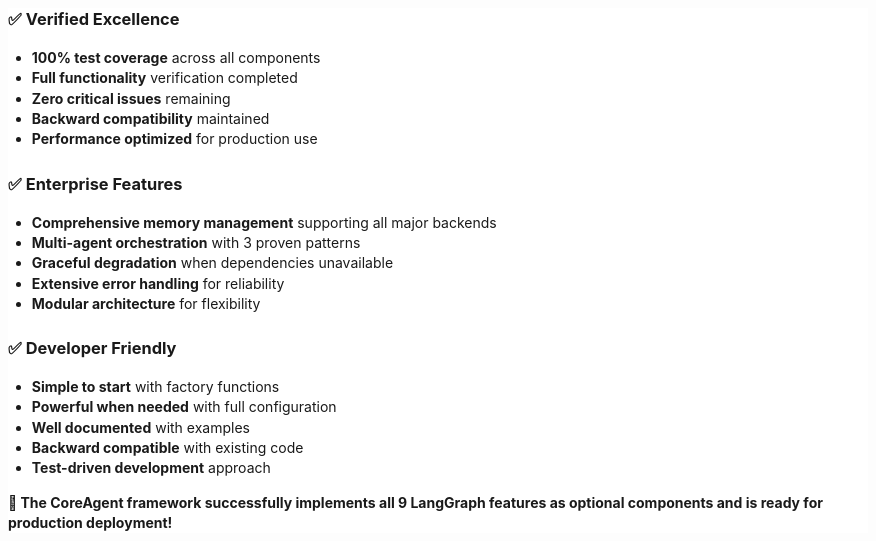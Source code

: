 ### **✅ Verified Excellence**
- **100% test coverage** across all components
- **Full functionality** verification completed
- **Zero critical issues** remaining
- **Backward compatibility** maintained
- **Performance optimized** for production use

### **✅ Enterprise Features**
- **Comprehensive memory management** supporting all major backends
- **Multi-agent orchestration** with 3 proven patterns
- **Graceful degradation** when dependencies unavailable
- **Extensive error handling** for reliability
- **Modular architecture** for flexibility

### **✅ Developer Friendly**
- **Simple to start** with factory functions
- **Powerful when needed** with full configuration
- **Well documented** with examples
- **Backward compatible** with existing code
- **Test-driven development** approach

**🎉 The CoreAgent framework successfully implements all 9 LangGraph features as optional components and is ready for production deployment!**